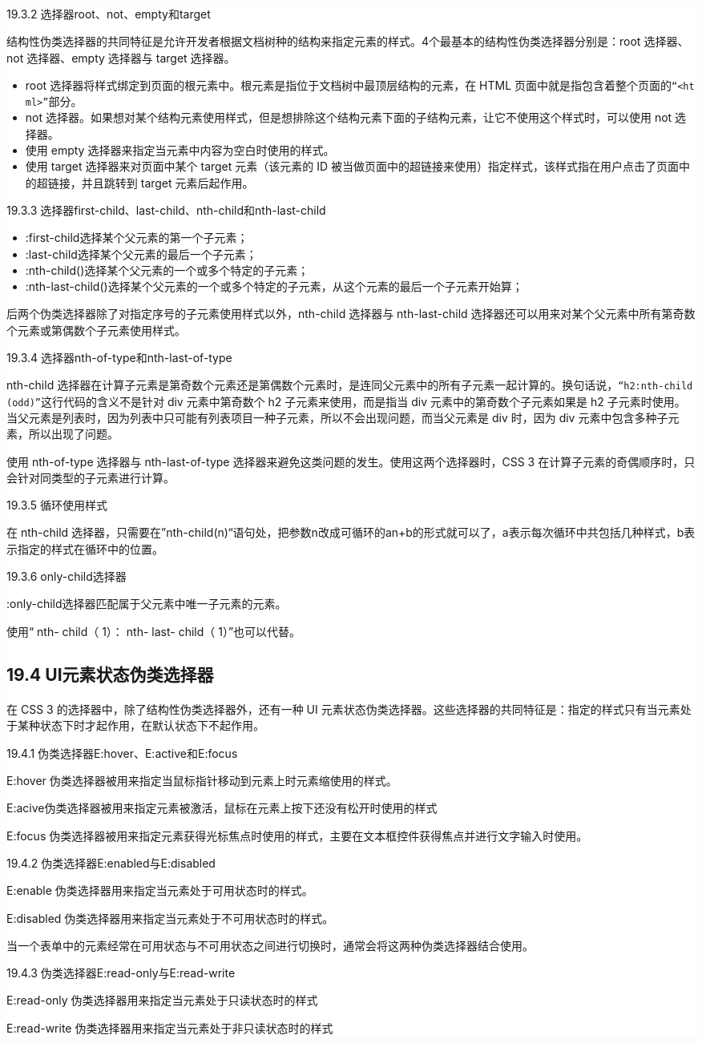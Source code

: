 19.3.2 选择器root、not、empty和target 

结构性伪类选择器的共同特征是允许开发者根据文档树种的结构来指定元素的样式。4个最基本的结构性伪类选择器分别是：root 选择器、not 选择器、empty 选择器与 target 选择器。

- root 选择器将样式绑定到页面的根元素中。根元素是指位于文档树中最顶层结构的元素，在 HTML 页面中就是指包含着整个页面的`“<html>”`部分。
- not 选择器。如果想对某个结构元素使用样式，但是想排除这个结构元素下面的子结构元素，让它不使用这个样式时，可以使用 not 选择器。
- 使用 empty 选择器来指定当元素中内容为空白时使用的样式。
- 使用 target 选择器来对页面中某个 target 元素（该元素的 ID 被当做页面中的超链接来使用）指定样式，该样式指在用户点击了页面中的超链接，并且跳转到 target 元素后起作用。

19.3.3 选择器first-child、last-child、nth-child和nth-last-child 

- :first-child选择某个父元素的第一个子元素；
- :last-child选择某个父元素的最后一个子元素；
- :nth-child()选择某个父元素的一个或多个特定的子元素；
- :nth-last-child()选择某个父元素的一个或多个特定的子元素，从这个元素的最后一个子元素开始算；

后两个伪类选择器除了对指定序号的子元素使用样式以外，nth-child 选择器与 nth-last-child 选择器还可以用来对某个父元素中所有第奇数个元素或第偶数个子元素使用样式。

19.3.4 选择器nth-of-type和nth-last-of-type 

nth-child 选择器在计算子元素是第奇数个元素还是第偶数个元素时，是连同父元素中的所有子元素一起计算的。换句话说，`“h2:nth-child(odd)”`这行代码的含义不是针对 div 元素中第奇数个 h2 子元素来使用，而是指当 div 元素中的第奇数个子元素如果是 h2 子元素时使用。当父元素是列表时，因为列表中只可能有列表项目一种子元素，所以不会出现问题，而当父元素是 div 时，因为 div 元素中包含多种子元素，所以出现了问题。

使用 nth-of-type 选择器与 nth-last-of-type 选择器来避免这类问题的发生。使用这两个选择器时，CSS 3 在计算子元素的奇偶顺序时，只会针对同类型的子元素进行计算。

19.3.5 循环使用样式 

在 nth-child 选择器，只需要在”nth-child(n)“语句处，把参数n改成可循环的an+b的形式就可以了，a表示每次循环中共包括几种样式，b表示指定的样式在循环中的位置。

19.3.6 only-child选择器 

:only-child选择器匹配属于父元素中唯一子元素的元素。 

使用“ nth- child（ 1）： nth- last- child（ 1）”也可以代替。

## 19.4 UI元素状态伪类选择器 

在 CSS 3 的选择器中，除了结构性伪类选择器外，还有一种 UI 元素状态伪类选择器。这些选择器的共同特征是：指定的样式只有当元素处于某种状态下时才起作用，在默认状态下不起作用。

19.4.1 伪类选择器E:hover、E:active和E:focus 

E:hover 伪类选择器被用来指定当鼠标指针移动到元素上时元素缩使用的样式。

E:acive伪类选择器被用来指定元素被激活，鼠标在元素上按下还没有松开时使用的样式

E:focus 伪类选择器被用来指定元素获得光标焦点时使用的样式，主要在文本框控件获得焦点并进行文字输入时使用。

19.4.2 伪类选择器E:enabled与E:disabled 

E:enable 伪类选择器用来指定当元素处于可用状态时的样式。

E:disabled 伪类选择器用来指定当元素处于不可用状态时的样式。

当一个表单中的元素经常在可用状态与不可用状态之间进行切换时，通常会将这两种伪类选择器结合使用。

19.4.3 伪类选择器E:read-only与E:read-write 

E:read-only 伪类选择器用来指定当元素处于只读状态时的样式

E:read-write 伪类选择器用来指定当元素处于非只读状态时的样式
